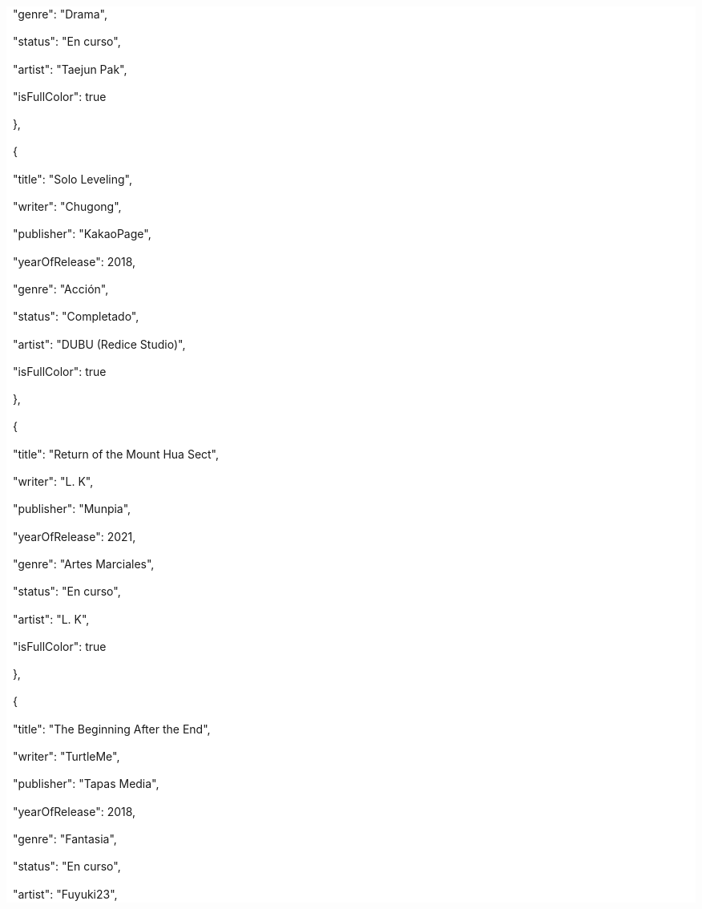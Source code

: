 &nbsp;   "genre": "Drama",

&nbsp;   "status": "En curso",

&nbsp;   "artist": "Taejun Pak",

&nbsp;   "isFullColor": true

&nbsp; },

&nbsp; {

&nbsp;   "title": "Solo Leveling",

&nbsp;   "writer": "Chugong",

&nbsp;   "publisher": "KakaoPage",

&nbsp;   "yearOfRelease": 2018,

&nbsp;   "genre": "Acción",

&nbsp;   "status": "Completado",

&nbsp;   "artist": "DUBU (Redice Studio)",

&nbsp;   "isFullColor": true

&nbsp; },

&nbsp; {

&nbsp;   "title": "Return of the Mount Hua Sect",

&nbsp;   "writer": "L. K",

&nbsp;   "publisher": "Munpia",

&nbsp;   "yearOfRelease": 2021,

&nbsp;   "genre": "Artes Marciales",

&nbsp;   "status": "En curso",

&nbsp;   "artist": "L. K",

&nbsp;   "isFullColor": true

&nbsp; },

&nbsp; {

&nbsp;   "title": "The Beginning After the End",

&nbsp;   "writer": "TurtleMe",

&nbsp;   "publisher": "Tapas Media",

&nbsp;   "yearOfRelease": 2018,

&nbsp;   "genre": "Fantasia",

&nbsp;   "status": "En curso",

&nbsp;   "artist": "Fuyuki23",
